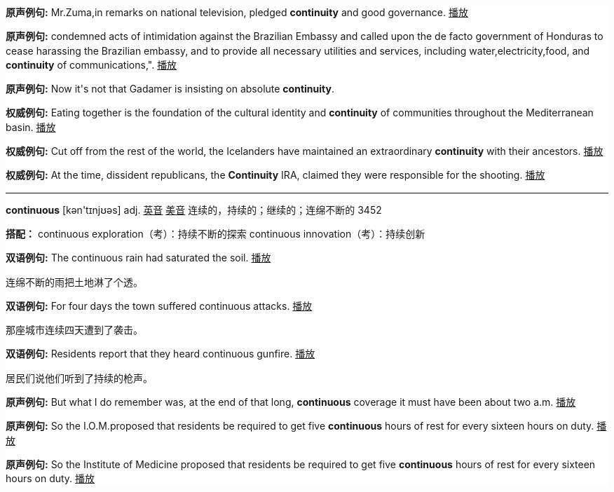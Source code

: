**原声例句:** Mr.Zuma,in remarks on national television, pledged **continuity** and good governance. [播放](https://dict.youdao.com/pureaudio?docid=-4519869541777219078)

**原声例句:** condemned acts of intimidation against the Brazilian Embassy and called upon the de facto government of Honduras to cease harassing the Brazilian embassy, and to provide all necessary utilities and services, including water,electricity,food, and **continuity** of communications,\". [播放](https://dict.youdao.com/pureaudio?docid=3978404989567953358)

**原声例句:** Now it's not that Gadamer is insisting on absolute **continuity**.



**权威例句:** Eating together is the foundation of the cultural identity and **continuity** of communities throughout the Mediterranean basin.  [播放](https://dict.youdao.com/dictvoice?audio=Eating+together+is+the+foundation+of+the+cultural+identity+and+continuity+of+communities+throughout+the+Mediterranean+basin.+&le=eng&type=2)

**权威例句:** Cut off from the rest of the world, the Icelanders have maintained an extraordinary **continuity** with their ancestors.  [播放](https://dict.youdao.com/dictvoice?audio=Cut+off+from+the+rest+of+the+world%2C+the+Icelanders+have+maintained+an+extraordinary+continuity+with+their+ancestors.+&le=eng&type=2)

**权威例句:** At the time, dissident republicans, the **Continuity** IRA, claimed they were responsible for the shooting.  [播放](https://dict.youdao.com/dictvoice?audio=At+the+time%2C+dissident+republicans%2C+the+Continuity+IRA%2C+claimed+they+were+responsible+for+the+shooting.+&le=eng&type=2)



***

**continuous**  \[kən'tɪnjʊəs] adj.  [英音](https://dict.youdao.com/dictvoice?audio=continuous\&type=1)  [美音](https://dict.youdao.com/dictvoice?audio=continuous\&type=2) 连续的，持续的；继续的；连绵不断的 3452

**搭配：** continuous exploration（考）：持续不断的探索 continuous innovation（考）：持续创新



**双语例句:** The continuous rain had saturated the soil. [播放](https://dict.youdao.com/dictvoice?audio=The+continuous+rain+had+saturated+the+soil.&le=eng&le=eng&type=2)

连绵不断的雨把土地淋了个透。 

**双语例句:** For four days the town suffered continuous attacks. [播放](https://dict.youdao.com/dictvoice?audio=For+four+days+the+town+suffered+continuous+attacks.&le=eng&le=eng&type=2)

那座城市连续四天遭到了袭击。 

**双语例句:** Residents report that they heard continuous gunfire. [播放](https://dict.youdao.com/dictvoice?audio=Residents+report+that+they+heard+continuous+gunfire.&le=eng&le=eng&type=2)

居民们说他们听到了持续的枪声。 

**原声例句:** But what I do remember was, at the end of that long, **continuous** coverage it must have been about two a.m. [播放](https://dict.youdao.com/pureaudio?docid=252485973817639671)

**原声例句:** So the I.O.M.proposed that residents be required to get five **continuous** hours of rest for every sixteen hours on duty. [播放](https://dict.youdao.com/pureaudio?docid=7318083478215804615)

**原声例句:** So the Institute of Medicine proposed that residents be required to get five **continuous** hours of rest for every sixteen hours on duty. [播放](https://dict.youdao.com/pureaudio?docid=-5922339655714494447)
